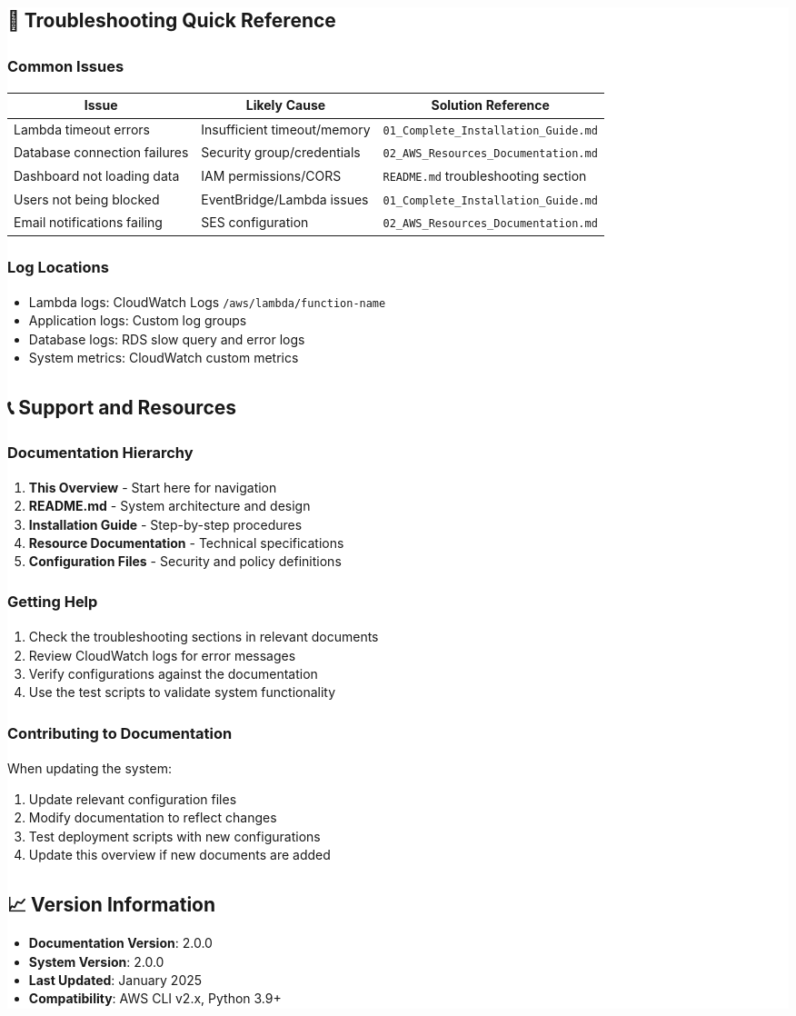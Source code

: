 ## 🚨 Troubleshooting Quick Reference

### Common Issues

| Issue | Likely Cause | Solution Reference |
|-------|--------------|-------------------|
| Lambda timeout errors | Insufficient timeout/memory | `01_Complete_Installation_Guide.md` |
| Database connection failures | Security group/credentials | `02_AWS_Resources_Documentation.md` |
| Dashboard not loading data | IAM permissions/CORS | `README.md` troubleshooting section |
| Users not being blocked | EventBridge/Lambda issues | `01_Complete_Installation_Guide.md` |
| Email notifications failing | SES configuration | `02_AWS_Resources_Documentation.md` |

### Log Locations
- Lambda logs: CloudWatch Logs `/aws/lambda/function-name`
- Application logs: Custom log groups
- Database logs: RDS slow query and error logs
- System metrics: CloudWatch custom metrics

## 📞 Support and Resources

### Documentation Hierarchy
1. **This Overview** - Start here for navigation
2. **README.md** - System architecture and design
3. **Installation Guide** - Step-by-step procedures
4. **Resource Documentation** - Technical specifications
5. **Configuration Files** - Security and policy definitions

### Getting Help
1. Check the troubleshooting sections in relevant documents
2. Review CloudWatch logs for error messages
3. Verify configurations against the documentation
4. Use the test scripts to validate system functionality

### Contributing to Documentation
When updating the system:
1. Update relevant configuration files
2. Modify documentation to reflect changes
3. Test deployment scripts with new configurations
4. Update this overview if new documents are added

## 📈 Version Information

- **Documentation Version**: 2.0.0
- **System Version**: 2.0.0
- **Last Updated**: January 2025
- **Compatibility**: AWS CLI v2.x, Python 3.9+
